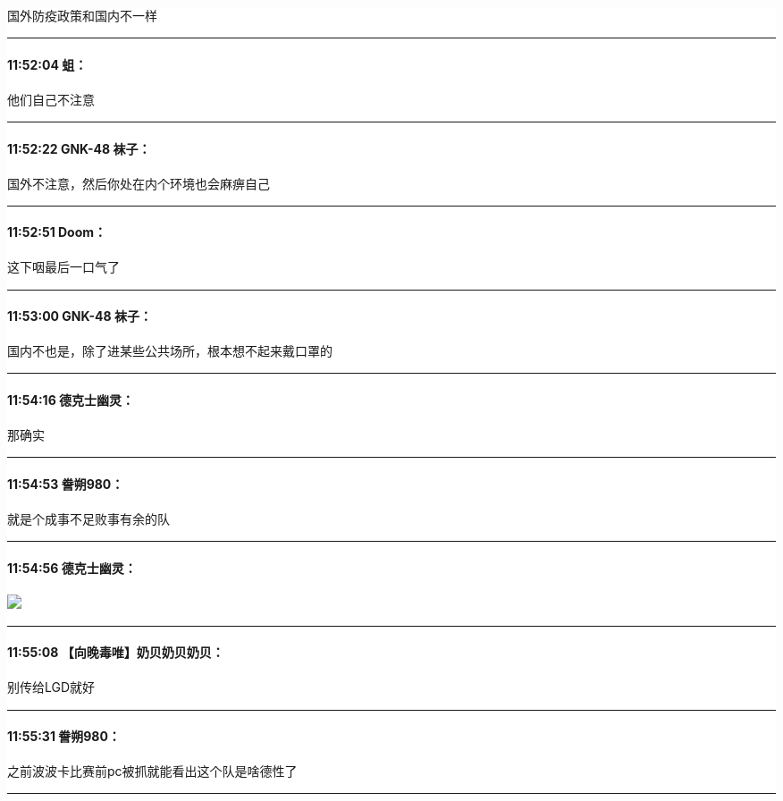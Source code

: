 国外防疫政策和国内不一样

*****

#### 11:52:04  蛆：

他们自己不注意

*****

#### 11:52:22  GNK-48 袜子：

国外不注意，然后你处在内个环境也会麻痹自己

*****

#### 11:52:51  Doom：

这下咽最后一口气了

*****

#### 11:53:00  GNK-48 袜子：

国内不也是，除了进某些公共场所，根本想不起来戴口罩的

*****

#### 11:54:16  德克士幽灵：

那确实

*****

#### 11:54:53  誊朔980：

就是个成事不足败事有余的队

*****

#### 11:54:56  德克士幽灵：

![](http://gchat.qpic.cn/gchatpic_new/1035154062/614391357-3119555628-21D3751A826875A861DE7ACC31C5A8AE/0?term=2")

*****

#### 11:55:08  【向晚毒唯】奶贝奶贝奶贝：

别传给LGD就好

*****

#### 11:55:31  誊朔980：

之前波波卡比赛前pc被抓就能看出这个队是啥德性了

*****
